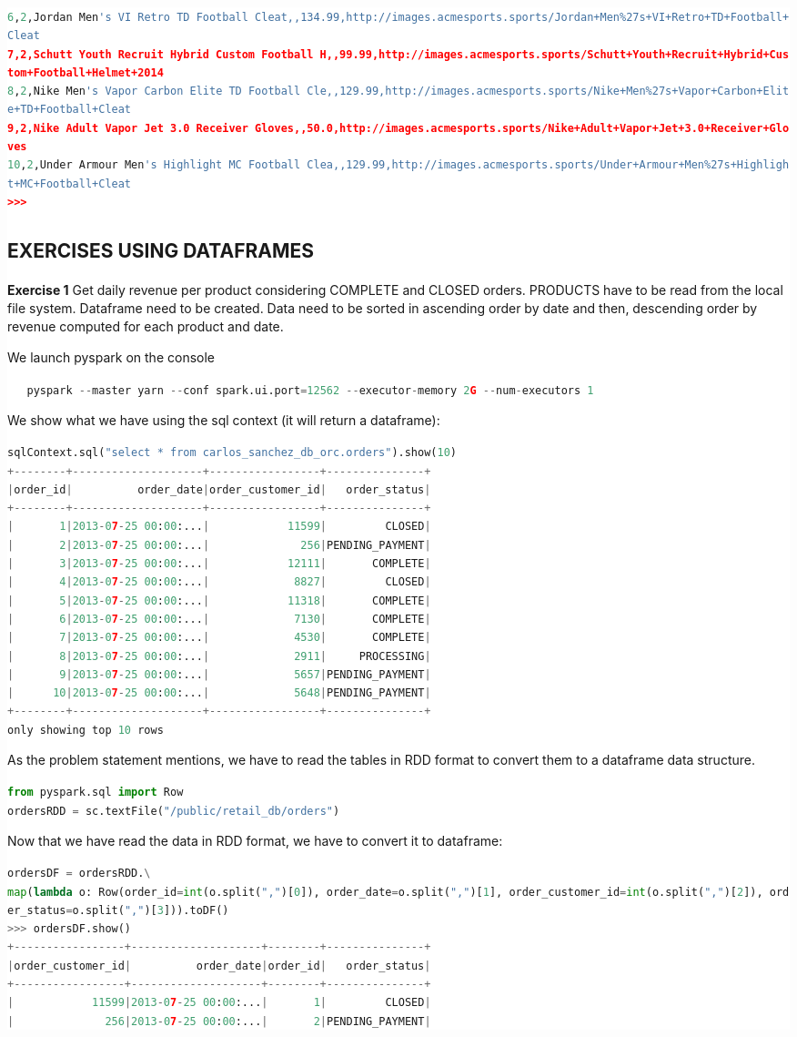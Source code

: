 ```python
6,2,Jordan Men's VI Retro TD Football Cleat,,134.99,http://images.acmesports.sports/Jordan+Men%27s+VI+Retro+TD+Football+Cleat
7,2,Schutt Youth Recruit Hybrid Custom Football H,,99.99,http://images.acmesports.sports/Schutt+Youth+Recruit+Hybrid+Custom+Football+Helmet+2014
8,2,Nike Men's Vapor Carbon Elite TD Football Cle,,129.99,http://images.acmesports.sports/Nike+Men%27s+Vapor+Carbon+Elite+TD+Football+Cleat
9,2,Nike Adult Vapor Jet 3.0 Receiver Gloves,,50.0,http://images.acmesports.sports/Nike+Adult+Vapor+Jet+3.0+Receiver+Gloves
10,2,Under Armour Men's Highlight MC Football Clea,,129.99,http://images.acmesports.sports/Under+Armour+Men%27s+Highlight+MC+Football+Cleat
>>> 

```


## EXERCISES USING DATAFRAMES

**Exercise 1**
Get daily revenue per product considering COMPLETE and CLOSED orders. PRODUCTS have to be read from the local file system. Dataframe need to be created.
Data need to be sorted in ascending order by date and then, descending order by revenue computed for each product and date.

We launch pyspark on the console
```python
   pyspark --master yarn --conf spark.ui.port=12562 --executor-memory 2G --num-executors 1
```

We show what we have using the sql context (it will return a dataframe):
```python
sqlContext.sql("select * from carlos_sanchez_db_orc.orders").show(10)
+--------+--------------------+-----------------+---------------+
|order_id|          order_date|order_customer_id|   order_status|
+--------+--------------------+-----------------+---------------+
|       1|2013-07-25 00:00:...|            11599|         CLOSED|
|       2|2013-07-25 00:00:...|              256|PENDING_PAYMENT|
|       3|2013-07-25 00:00:...|            12111|       COMPLETE|
|       4|2013-07-25 00:00:...|             8827|         CLOSED|
|       5|2013-07-25 00:00:...|            11318|       COMPLETE|
|       6|2013-07-25 00:00:...|             7130|       COMPLETE|
|       7|2013-07-25 00:00:...|             4530|       COMPLETE|
|       8|2013-07-25 00:00:...|             2911|     PROCESSING|
|       9|2013-07-25 00:00:...|             5657|PENDING_PAYMENT|
|      10|2013-07-25 00:00:...|             5648|PENDING_PAYMENT|
+--------+--------------------+-----------------+---------------+
only showing top 10 rows

```

As the problem statement mentions, we have to read the tables in RDD format to convert them to a dataframe data structure.
```python
from pyspark.sql import Row
ordersRDD = sc.textFile("/public/retail_db/orders")
```
Now that we have read the data in RDD format, we have to convert it to dataframe:
```python
ordersDF = ordersRDD.\
map(lambda o: Row(order_id=int(o.split(",")[0]), order_date=o.split(",")[1], order_customer_id=int(o.split(",")[2]), order_status=o.split(",")[3])).toDF()
>>> ordersDF.show()
+-----------------+--------------------+--------+---------------+
|order_customer_id|          order_date|order_id|   order_status|
+-----------------+--------------------+--------+---------------+
|            11599|2013-07-25 00:00:...|       1|         CLOSED|
|              256|2013-07-25 00:00:...|       2|PENDING_PAYMENT|
```